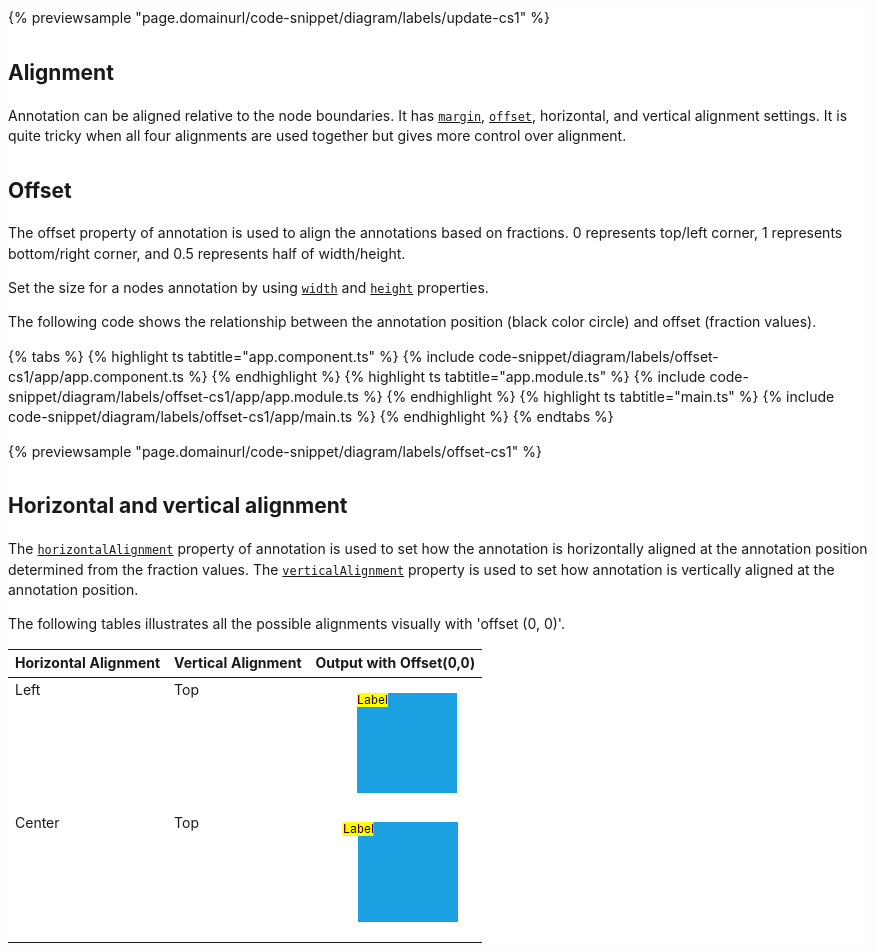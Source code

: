 {% previewsample "page.domainurl/code-snippet/diagram/labels/update-cs1" %}

## Alignment

Annotation can be aligned relative to the node boundaries. It has [`margin`](https://ej2.syncfusion.com/angular/documentation/api/diagram/annotationModel#margin-marginmodel), [`offset`](https://ej2.syncfusion.com/angular/documentation/api/diagram/textStyleModel), horizontal, and vertical alignment settings. It is quite tricky when all four alignments are used together but gives more control over alignment.

## Offset

The offset property of annotation is used to align the annotations based on fractions. 0 represents top/left corner, 1 represents bottom/right corner, and 0.5 represents half of width/height.

Set the size for a nodes annotation by using [`width`](https://ej2.syncfusion.com/angular/documentation/api/diagram/annotationModel#width-number) and [`height`](https://ej2.syncfusion.com/angular/documentation/api/diagram/annotationModel#height-number) properties.

The following code shows the relationship between the annotation position (black color circle) and offset (fraction values).

{% tabs %}
{% highlight ts tabtitle="app.component.ts" %}
{% include code-snippet/diagram/labels/offset-cs1/app/app.component.ts %}
{% endhighlight %}
{% highlight ts tabtitle="app.module.ts" %}
{% include code-snippet/diagram/labels/offset-cs1/app/app.module.ts %}
{% endhighlight %}
{% highlight ts tabtitle="main.ts" %}
{% include code-snippet/diagram/labels/offset-cs1/app/main.ts %}
{% endhighlight %}
{% endtabs %}
  
{% previewsample "page.domainurl/code-snippet/diagram/labels/offset-cs1" %}

## Horizontal and vertical alignment

The [`horizontalAlignment`](https://ej2.syncfusion.com/angular/documentation/api/diagram/annotationModel#horizontalAlignment-string) property of annotation is used to set how the annotation is horizontally aligned at the annotation position determined from the fraction values. The [`verticalAlignment`](https://ej2.syncfusion.com/angular/documentation/api/diagram/annotationModel#horizontalAlignment-string) property is used to set how annotation is vertically aligned at the annotation position.

The following tables illustrates all the possible alignments visually with 'offset (0, 0)'.

| Horizontal Alignment | Vertical Alignment | Output with Offset(0,0) |
| -------- | -------- | -------- |
| Left | Top | ![Left Top Label Alignment](images/Label1.png) |
| Center | Top | ![Center Top Label Alignment](images/Label2.png) |